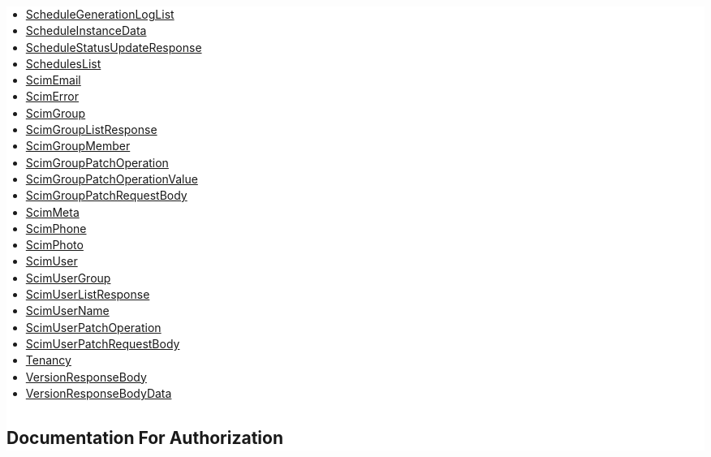  - [ScheduleGenerationLogList](https://github.com/FactSet/enterprise-sdk/tree/main/code/python/Vermilion/v1/docs/ScheduleGenerationLogList.md)
 - [ScheduleInstanceData](https://github.com/FactSet/enterprise-sdk/tree/main/code/python/Vermilion/v1/docs/ScheduleInstanceData.md)
 - [ScheduleStatusUpdateResponse](https://github.com/FactSet/enterprise-sdk/tree/main/code/python/Vermilion/v1/docs/ScheduleStatusUpdateResponse.md)
 - [SchedulesList](https://github.com/FactSet/enterprise-sdk/tree/main/code/python/Vermilion/v1/docs/SchedulesList.md)
 - [ScimEmail](https://github.com/FactSet/enterprise-sdk/tree/main/code/python/Vermilion/v1/docs/ScimEmail.md)
 - [ScimError](https://github.com/FactSet/enterprise-sdk/tree/main/code/python/Vermilion/v1/docs/ScimError.md)
 - [ScimGroup](https://github.com/FactSet/enterprise-sdk/tree/main/code/python/Vermilion/v1/docs/ScimGroup.md)
 - [ScimGroupListResponse](https://github.com/FactSet/enterprise-sdk/tree/main/code/python/Vermilion/v1/docs/ScimGroupListResponse.md)
 - [ScimGroupMember](https://github.com/FactSet/enterprise-sdk/tree/main/code/python/Vermilion/v1/docs/ScimGroupMember.md)
 - [ScimGroupPatchOperation](https://github.com/FactSet/enterprise-sdk/tree/main/code/python/Vermilion/v1/docs/ScimGroupPatchOperation.md)
 - [ScimGroupPatchOperationValue](https://github.com/FactSet/enterprise-sdk/tree/main/code/python/Vermilion/v1/docs/ScimGroupPatchOperationValue.md)
 - [ScimGroupPatchRequestBody](https://github.com/FactSet/enterprise-sdk/tree/main/code/python/Vermilion/v1/docs/ScimGroupPatchRequestBody.md)
 - [ScimMeta](https://github.com/FactSet/enterprise-sdk/tree/main/code/python/Vermilion/v1/docs/ScimMeta.md)
 - [ScimPhone](https://github.com/FactSet/enterprise-sdk/tree/main/code/python/Vermilion/v1/docs/ScimPhone.md)
 - [ScimPhoto](https://github.com/FactSet/enterprise-sdk/tree/main/code/python/Vermilion/v1/docs/ScimPhoto.md)
 - [ScimUser](https://github.com/FactSet/enterprise-sdk/tree/main/code/python/Vermilion/v1/docs/ScimUser.md)
 - [ScimUserGroup](https://github.com/FactSet/enterprise-sdk/tree/main/code/python/Vermilion/v1/docs/ScimUserGroup.md)
 - [ScimUserListResponse](https://github.com/FactSet/enterprise-sdk/tree/main/code/python/Vermilion/v1/docs/ScimUserListResponse.md)
 - [ScimUserName](https://github.com/FactSet/enterprise-sdk/tree/main/code/python/Vermilion/v1/docs/ScimUserName.md)
 - [ScimUserPatchOperation](https://github.com/FactSet/enterprise-sdk/tree/main/code/python/Vermilion/v1/docs/ScimUserPatchOperation.md)
 - [ScimUserPatchRequestBody](https://github.com/FactSet/enterprise-sdk/tree/main/code/python/Vermilion/v1/docs/ScimUserPatchRequestBody.md)
 - [Tenancy](https://github.com/FactSet/enterprise-sdk/tree/main/code/python/Vermilion/v1/docs/Tenancy.md)
 - [VersionResponseBody](https://github.com/FactSet/enterprise-sdk/tree/main/code/python/Vermilion/v1/docs/VersionResponseBody.md)
 - [VersionResponseBodyData](https://github.com/FactSet/enterprise-sdk/tree/main/code/python/Vermilion/v1/docs/VersionResponseBodyData.md)


## Documentation For Authorization
